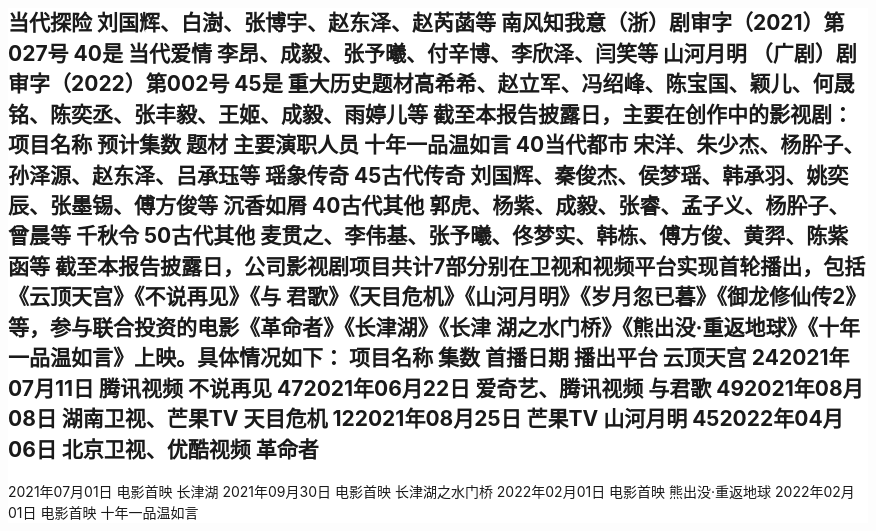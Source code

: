 当代探险
刘国辉、白澍、张博宇、赵东泽、赵芮菡等
南风知我意（浙）剧审字（2021）第027号
40是
当代爱情
李昂、成毅、张予曦、付辛博、李欣泽、闫笑等
山河月明
（广剧）剧审字（2022）第002号
45是
重大历史题材高希希、赵立军、冯绍峰、陈宝国、颖儿、何晟
铭、陈奕丞、张丰毅、王姬、成毅、雨婷儿等
截至本报告披露日，主要在创作中的影视剧：
项目名称
预计集数
题材
主要演职人员
十年一品温如言
40当代都市
宋洋、朱少杰、杨肸子、孙泽源、赵东泽、吕承珏等
瑶象传奇
45古代传奇
刘国辉、秦俊杰、侯梦瑶、韩承羽、姚奕辰、张墨锡、傅方俊等
沉香如屑
40古代其他
郭虎、杨紫、成毅、张睿、孟子义、杨肸子、曾晨等
千秋令
50古代其他
麦贯之、李伟基、张予曦、佟梦实、韩栋、傅方俊、黄羿、陈紫函等
截至本报告披露日，公司影视剧项目共计7部分别在卫视和视频平台实现首轮播出，包括《云顶天宫》《不说再见》《与
君歌》《天目危机》《山河月明》《岁月忽已暮》《御龙修仙传2》等，参与联合投资的电影《革命者》《长津湖》《长津
湖之水门桥》《熊出没·重返地球》《十年一品温如言》上映。具体情况如下：
项目名称
集数
首播日期
播出平台
云顶天宫
242021年07月11日
腾讯视频
不说再见
472021年06月22日
爱奇艺、腾讯视频
与君歌
492021年08月08日
湖南卫视、芒果TV
天目危机
122021年08月25日
芒果TV
山河月明
452022年04月06日
北京卫视、优酷视频
革命者
-
2021年07月01日
电影首映
长津湖
2021年09月30日
电影首映
长津湖之水门桥
2022年02月01日
电影首映
熊出没·重返地球
2022年02月01日
电影首映
十年一品温如言